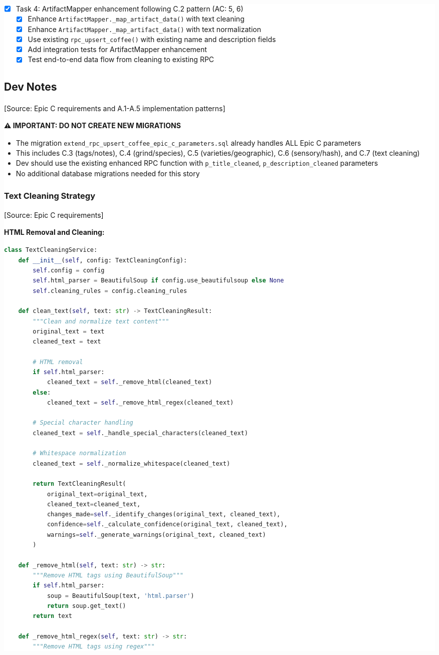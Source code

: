 - [x] Task 4: ArtifactMapper enhancement following C.2 pattern (AC: 5, 6)
  - [x] Enhance `ArtifactMapper._map_artifact_data()` with text cleaning
  - [x] Enhance `ArtifactMapper._map_artifact_data()` with text normalization
  - [x] Use existing `rpc_upsert_coffee()` with existing name and description fields
  - [x] Add integration tests for ArtifactMapper enhancement
  - [x] Test end-to-end data flow from cleaning to existing RPC

## Dev Notes
[Source: Epic C requirements and A.1-A.5 implementation patterns]

**⚠️ IMPORTANT: DO NOT CREATE NEW MIGRATIONS**
- The migration `extend_rpc_upsert_coffee_epic_c_parameters.sql` already handles ALL Epic C parameters
- This includes C.3 (tags/notes), C.4 (grind/species), C.5 (varieties/geographic), C.6 (sensory/hash), and C.7 (text cleaning)
- Dev should use the existing enhanced RPC function with `p_title_cleaned`, `p_description_cleaned` parameters
- No additional database migrations needed for this story

### Text Cleaning Strategy
[Source: Epic C requirements]

**HTML Removal and Cleaning:**
```python
class TextCleaningService:
    def __init__(self, config: TextCleaningConfig):
        self.config = config
        self.html_parser = BeautifulSoup if config.use_beautifulsoup else None
        self.cleaning_rules = config.cleaning_rules
    
    def clean_text(self, text: str) -> TextCleaningResult:
        """Clean and normalize text content"""
        original_text = text
        cleaned_text = text
        
        # HTML removal
        if self.html_parser:
            cleaned_text = self._remove_html(cleaned_text)
        else:
            cleaned_text = self._remove_html_regex(cleaned_text)
        
        # Special character handling
        cleaned_text = self._handle_special_characters(cleaned_text)
        
        # Whitespace normalization
        cleaned_text = self._normalize_whitespace(cleaned_text)
        
        return TextCleaningResult(
            original_text=original_text,
            cleaned_text=cleaned_text,
            changes_made=self._identify_changes(original_text, cleaned_text),
            confidence=self._calculate_confidence(original_text, cleaned_text),
            warnings=self._generate_warnings(original_text, cleaned_text)
        )
    
    def _remove_html(self, text: str) -> str:
        """Remove HTML tags using BeautifulSoup"""
        if self.html_parser:
            soup = BeautifulSoup(text, 'html.parser')
            return soup.get_text()
        return text
    
    def _remove_html_regex(self, text: str) -> str:
        """Remove HTML tags using regex"""
```
